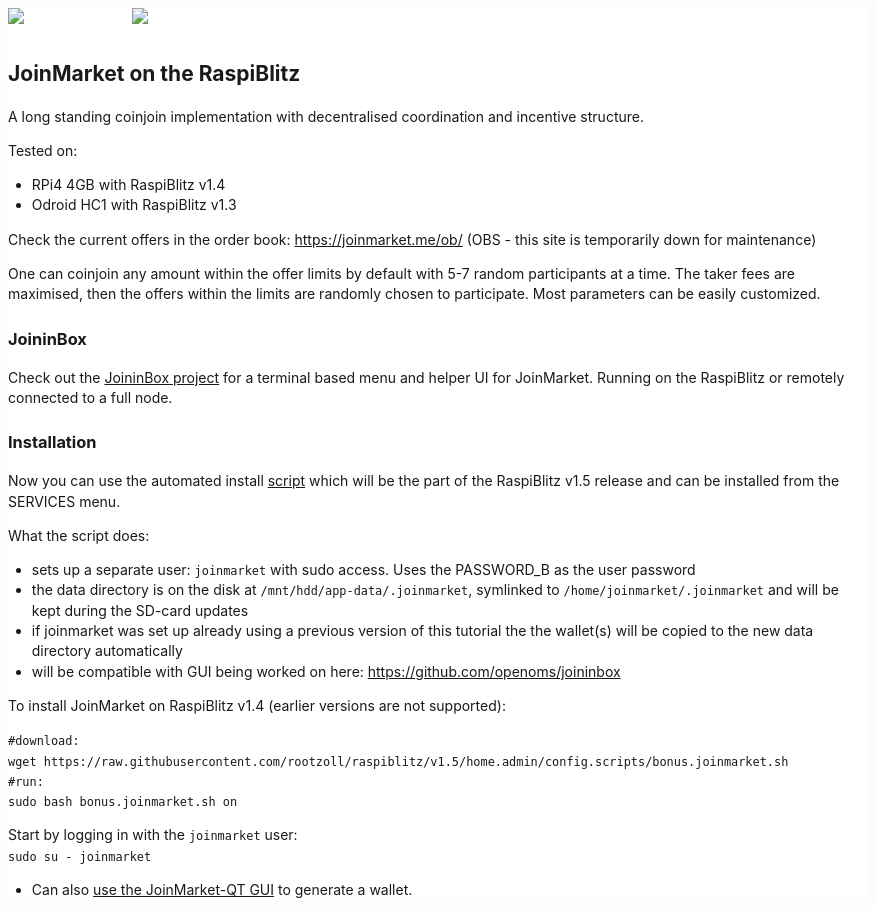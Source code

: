 <p align="left">
  <img width="100" src="../images/joinmarket_logo.png">
  <img width="100">
  <img width="150"  src="../images/RaspiBlitz_Logo_Berry.png">
</p>

## JoinMarket on the RaspiBlitz
A long standing coinjoin implementation with decentralised coordination and incentive structure.

Tested on:
* RPi4 4GB with RaspiBlitz v1.4
* Odroid HC1 with RaspiBlitz v1.3

Check the current offers in the order book: https://joinmarket.me/ob/  (OBS - this site is temporarily down for maintenance) 

One can coinjoin any amount within the offer limits by default with 5-7 random participants at a time. The taker fees are maximised, then the offers within the limits are randomly chosen to participate. Most parameters can be easily customized.

### JoininBox
Check out the [JoininBox project](https://github.com/openoms/joininbox) for a terminal based menu and helper UI for JoinMarket. 
Running on the RaspiBlitz or remotely connected to a full node.

### Installation
Now you can use the automated install [script](https://github.com/rootzoll/raspiblitz/blob/v1.5/home.admin/config.scripts/bonus.joinmarket.sh) which will be the part of the RaspiBlitz v1.5 release and can be installed from the SERVICES menu.

What the script does:

* sets up a separate user: `joinmarket` with sudo access. Uses the PASSWORD_B as the user password
* the data directory is on the disk at `/mnt/hdd/app-data/.joinmarket`, symlinked to `/home/joinmarket/.joinmarket` and will be kept during the SD-card updates
* if joinmarket was set up already using a previous version of this tutorial the the wallet(s) will be copied to the new data directory automatically
* will be compatible with GUI being worked on here: https://github.com/openoms/joininbox

To install JoinMarket on RaspiBlitz v1.4 (earlier versions are not supported):

```
#download:
wget https://raw.githubusercontent.com/rootzoll/raspiblitz/v1.5/home.admin/config.scripts/bonus.joinmarket.sh
#run:
sudo bash bonus.joinmarket.sh on
```
Start by logging in with the `joinmarket` user:  
`sudo su - joinmarket`

* Can also [use the JoinMarket-QT GUI](https://github.com/openoms/bitcoin-tutorials/tree/master/joinmarket#joinmarketqt-gui-on-the-desktop) to generate a wallet.
